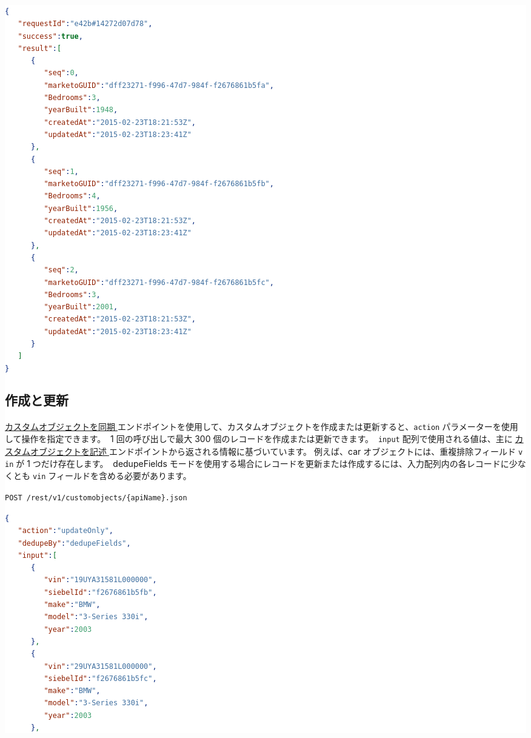 
```json
{  
   "requestId":"e42b#14272d07d78",
   "success":true,
   "result":[  
      {  
         "seq":0,
         "marketoGUID":"dff23271-f996-47d7-984f-f2676861b5fa",
         "Bedrooms":3,
         "yearBuilt":1948,
         "createdAt":"2015-02-23T18:21:53Z",
         "updatedAt":"2015-02-23T18:23:41Z"
      },
      {  
         "seq":1,
         "marketoGUID":"dff23271-f996-47d7-984f-f2676861b5fb",
         "Bedrooms":4,
         "yearBuilt":1956,
         "createdAt":"2015-02-23T18:21:53Z",
         "updatedAt":"2015-02-23T18:23:41Z"
      },
      {  
         "seq":2,
         "marketoGUID":"dff23271-f996-47d7-984f-f2676861b5fc",
         "Bedrooms":3,
         "yearBuilt":2001,
         "createdAt":"2015-02-23T18:21:53Z",
         "updatedAt":"2015-02-23T18:23:41Z"
      }
   ]
}
```

## 作成と更新

[ カスタムオブジェクトを同期 ](https://developer.adobe.com/marketo-apis/api/mapi/#tag/Custom-Objects/operation/syncCustomObjectsUsingPOST) エンドポイントを使用して、カスタムオブジェクトを作成または更新すると、`action` パラメーターを使用して操作を指定できます。  1 回の呼び出しで最大 300 個のレコードを作成または更新できます。  `input` 配列で使用される値は、主に [ カスタムオブジェクトを記述 ](https://experienceleague.adobe.com/en/docs/marketo-developer/marketo/rest/endpoint-reference#!/Custom_Objects/describeUsingGET_1) エンドポイントから返される情報に基づいています。 例えば、car オブジェクトには、重複排除フィールド `vin` が 1 つだけ存在します。  dedupeFields モードを使用する場合にレコードを更新または作成するには、入力配列内の各レコードに少なくとも `vin` フィールドを含める必要があります。

```
POST /rest/v1/customobjects/{apiName}.json
```

```json
{
   "action":"updateOnly",
   "dedupeBy":"dedupeFields",
   "input":[
      {
         "vin":"19UYA31581L000000",
         "siebelId":"f2676861b5fb",
         "make":"BMW",
         "model":"3-Series 330i",
         "year":2003
      },
      {
         "vin":"29UYA31581L000000",
         "siebelId":"f2676861b5fc",
         "make":"BMW",
         "model":"3-Series 330i",
         "year":2003
      },
```